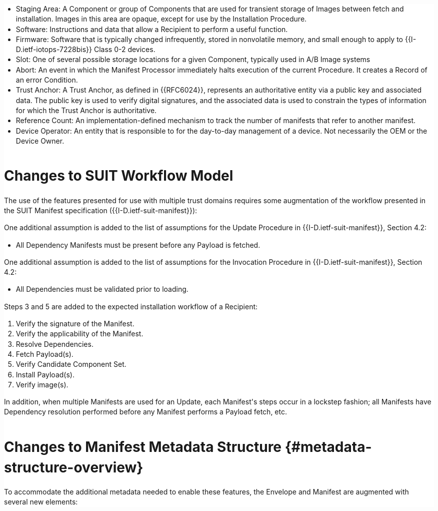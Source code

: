 * Staging Area: A Component or group of Components that are used for transient storage of Images between fetch and installation. Images in this area are opaque, except for use by the Installation Procedure.
* Software: Instructions and data that allow a Recipient to perform a useful function.
* Firmware: Software that is typically changed infrequently, stored in nonvolatile memory, and small enough to apply to {{I-D.ietf-iotops-7228bis}} Class 0-2 devices.
* Slot: One of several possible storage locations for a given Component, typically used in A/B Image systems
* Abort: An event in which the Manifest Processor immediately halts execution of the current Procedure. It creates a Record of an error Condition.
* Trust Anchor: A Trust Anchor, as defined in {{RFC6024}}, represents an
      authoritative entity via a public key and associated data.  The
      public key is used to verify digital signatures, and the
      associated data is used to constrain the types of information for
      which the Trust Anchor is authoritative.
* Reference Count: An implementation-defined mechanism to track the number of manifests that refer to another manifest.
* Device Operator: An entity that is responsible to for the day-to-day management
    of a device. Not necessarily the OEM or the Device Owner.

#  Changes to SUIT Workflow Model

The use of the features presented for use with multiple trust domains requires some augmentation of the workflow presented in the SUIT Manifest specification ({{I-D.ietf-suit-manifest}}):

One additional assumption is added to the list of assumptions for the Update Procedure in {{I-D.ietf-suit-manifest}}, Section 4.2: 

* All Dependency Manifests must be present before any Payload is fetched.

One additional assumption is added to the list of assumptions for the Invocation Procedure in {{I-D.ietf-suit-manifest}}, Section 4.2:

* All Dependencies must be validated prior to loading.

Steps 3 and 5 are added to the expected installation workflow of a Recipient:

1. Verify the signature of the Manifest.
2. Verify the applicability of the Manifest.
3. Resolve Dependencies.
4. Fetch Payload(s).
5. Verify Candidate Component Set.
6. Install Payload(s).
7. Verify image(s).

In addition, when multiple Manifests are used for an Update, each Manifest's steps occur in a lockstep fashion; all Manifests have Dependency resolution performed before any Manifest performs a Payload fetch, etc.

#  Changes to Manifest Metadata Structure {#metadata-structure-overview}

To accommodate the additional metadata needed to enable these features, the Envelope and Manifest are augmented with several new elements:

